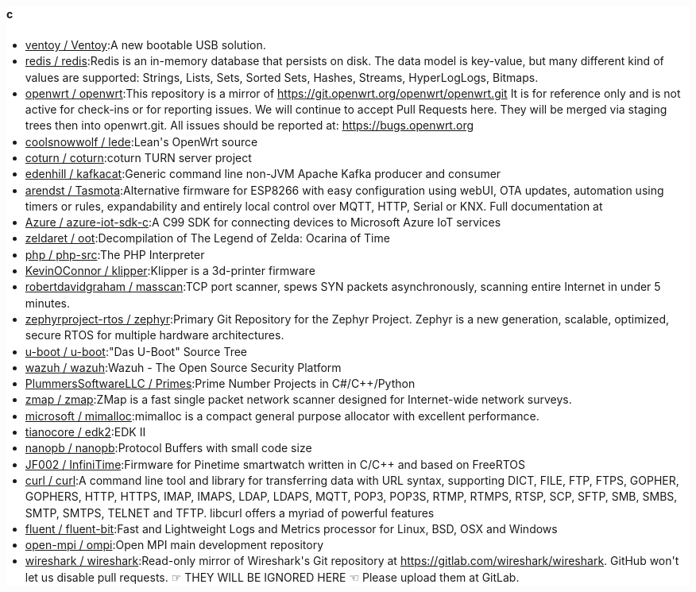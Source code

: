 #### c
* [ventoy / Ventoy](https://github.com/ventoy/Ventoy):A new bootable USB solution.
* [redis / redis](https://github.com/redis/redis):Redis is an in-memory database that persists on disk. The data model is key-value, but many different kind of values are supported: Strings, Lists, Sets, Sorted Sets, Hashes, Streams, HyperLogLogs, Bitmaps.
* [openwrt / openwrt](https://github.com/openwrt/openwrt):This repository is a mirror of https://git.openwrt.org/openwrt/openwrt.git It is for reference only and is not active for check-ins or for reporting issues. We will continue to accept Pull Requests here. They will be merged via staging trees then into openwrt.git. All issues should be reported at: https://bugs.openwrt.org
* [coolsnowwolf / lede](https://github.com/coolsnowwolf/lede):Lean's OpenWrt source
* [coturn / coturn](https://github.com/coturn/coturn):coturn TURN server project
* [edenhill / kafkacat](https://github.com/edenhill/kafkacat):Generic command line non-JVM Apache Kafka producer and consumer
* [arendst / Tasmota](https://github.com/arendst/Tasmota):Alternative firmware for ESP8266 with easy configuration using webUI, OTA updates, automation using timers or rules, expandability and entirely local control over MQTT, HTTP, Serial or KNX. Full documentation at
* [Azure / azure-iot-sdk-c](https://github.com/Azure/azure-iot-sdk-c):A C99 SDK for connecting devices to Microsoft Azure IoT services
* [zeldaret / oot](https://github.com/zeldaret/oot):Decompilation of The Legend of Zelda: Ocarina of Time
* [php / php-src](https://github.com/php/php-src):The PHP Interpreter
* [KevinOConnor / klipper](https://github.com/KevinOConnor/klipper):Klipper is a 3d-printer firmware
* [robertdavidgraham / masscan](https://github.com/robertdavidgraham/masscan):TCP port scanner, spews SYN packets asynchronously, scanning entire Internet in under 5 minutes.
* [zephyrproject-rtos / zephyr](https://github.com/zephyrproject-rtos/zephyr):Primary Git Repository for the Zephyr Project. Zephyr is a new generation, scalable, optimized, secure RTOS for multiple hardware architectures.
* [u-boot / u-boot](https://github.com/u-boot/u-boot):"Das U-Boot" Source Tree
* [wazuh / wazuh](https://github.com/wazuh/wazuh):Wazuh - The Open Source Security Platform
* [PlummersSoftwareLLC / Primes](https://github.com/PlummersSoftwareLLC/Primes):Prime Number Projects in C#/C++/Python
* [zmap / zmap](https://github.com/zmap/zmap):ZMap is a fast single packet network scanner designed for Internet-wide network surveys.
* [microsoft / mimalloc](https://github.com/microsoft/mimalloc):mimalloc is a compact general purpose allocator with excellent performance.
* [tianocore / edk2](https://github.com/tianocore/edk2):EDK II
* [nanopb / nanopb](https://github.com/nanopb/nanopb):Protocol Buffers with small code size
* [JF002 / InfiniTime](https://github.com/JF002/InfiniTime):Firmware for Pinetime smartwatch written in C/C++ and based on FreeRTOS
* [curl / curl](https://github.com/curl/curl):A command line tool and library for transferring data with URL syntax, supporting DICT, FILE, FTP, FTPS, GOPHER, GOPHERS, HTTP, HTTPS, IMAP, IMAPS, LDAP, LDAPS, MQTT, POP3, POP3S, RTMP, RTMPS, RTSP, SCP, SFTP, SMB, SMBS, SMTP, SMTPS, TELNET and TFTP. libcurl offers a myriad of powerful features
* [fluent / fluent-bit](https://github.com/fluent/fluent-bit):Fast and Lightweight Logs and Metrics processor for Linux, BSD, OSX and Windows
* [open-mpi / ompi](https://github.com/open-mpi/ompi):Open MPI main development repository
* [wireshark / wireshark](https://github.com/wireshark/wireshark):Read-only mirror of Wireshark's Git repository at https://gitlab.com/wireshark/wireshark. GitHub won't let us disable pull requests. ☞ THEY WILL BE IGNORED HERE ☜ Please upload them at GitLab.
